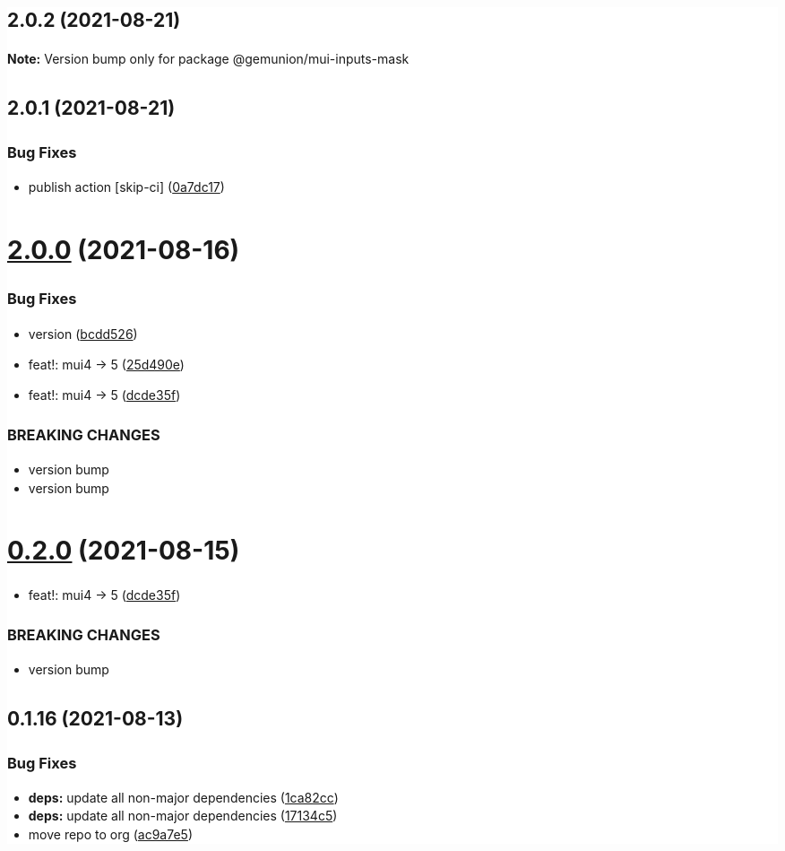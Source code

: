 ## 2.0.2 (2021-08-21)

**Note:** Version bump only for package @gemunion/mui-inputs-mask

## 2.0.1 (2021-08-21)

### Bug Fixes

- publish action [skip-ci] ([0a7dc17](https://github.com/ethberry/mui-packages/commit/0a7dc17c291690b045871be266e5b48d8f896b33))

# [2.0.0](https://github.com/ethberry/mui-packages/compare/@gemunion/mui-inputs-mask@0.1.18...@gemunion/mui-inputs-mask@2.0.0) (2021-08-16)

### Bug Fixes

- version ([bcdd526](https://github.com/ethberry/mui-packages/commit/bcdd5261b166d4f1e350ea18859ccdd16d9615a3))

- feat!: mui4 -> 5 ([25d490e](https://github.com/ethberry/mui-packages/commit/25d490ea05a098906581a982d48bdc9118909d00))
- feat!: mui4 -> 5 ([dcde35f](https://github.com/ethberry/mui-packages/commit/dcde35f58f2ebfef0a64f851776942e31110c3fc))

### BREAKING CHANGES

- version bump
- version bump

# [0.2.0](https://github.com/ethberry/common-packages/compare/@gemunion/mui-inputs-mask@0.1.16...@gemunion/mui-inputs-mask@0.2.0) (2021-08-15)

- feat!: mui4 -> 5 ([dcde35f](https://github.com/ethberry/common-packages/commit/dcde35f58f2ebfef0a64f851776942e31110c3fc))

### BREAKING CHANGES

- version bump

## 0.1.16 (2021-08-13)

### Bug Fixes

- **deps:** update all non-major dependencies ([1ca82cc](https://github.com/ethberry/common-packages/commit/1ca82ccf99f2f5c0c430bb294b272128b303e936))
- **deps:** update all non-major dependencies ([17134c5](https://github.com/ethberry/common-packages/commit/17134c5509a87ea00c96807b7ce0ec39dcf85000))
- move repo to org ([ac9a7e5](https://github.com/ethberry/common-packages/commit/ac9a7e51e47bf69ef30b19abbc67274405c13200))
